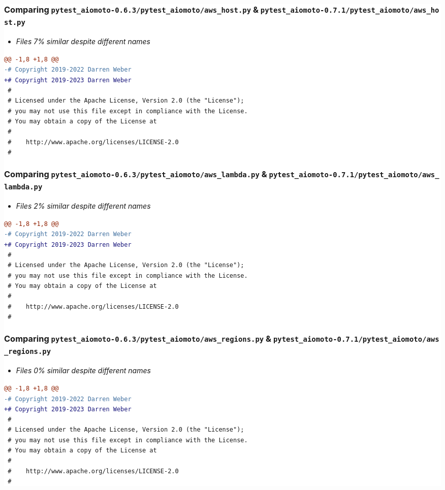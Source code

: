 ### Comparing `pytest_aiomoto-0.6.3/pytest_aiomoto/aws_host.py` & `pytest_aiomoto-0.7.1/pytest_aiomoto/aws_host.py`

 * *Files 7% similar despite different names*

```diff
@@ -1,8 +1,8 @@
-# Copyright 2019-2022 Darren Weber
+# Copyright 2019-2023 Darren Weber
 #
 # Licensed under the Apache License, Version 2.0 (the "License");
 # you may not use this file except in compliance with the License.
 # You may obtain a copy of the License at
 #
 #    http://www.apache.org/licenses/LICENSE-2.0
 #
```

### Comparing `pytest_aiomoto-0.6.3/pytest_aiomoto/aws_lambda.py` & `pytest_aiomoto-0.7.1/pytest_aiomoto/aws_lambda.py`

 * *Files 2% similar despite different names*

```diff
@@ -1,8 +1,8 @@
-# Copyright 2019-2022 Darren Weber
+# Copyright 2019-2023 Darren Weber
 #
 # Licensed under the Apache License, Version 2.0 (the "License");
 # you may not use this file except in compliance with the License.
 # You may obtain a copy of the License at
 #
 #    http://www.apache.org/licenses/LICENSE-2.0
 #
```

### Comparing `pytest_aiomoto-0.6.3/pytest_aiomoto/aws_regions.py` & `pytest_aiomoto-0.7.1/pytest_aiomoto/aws_regions.py`

 * *Files 0% similar despite different names*

```diff
@@ -1,8 +1,8 @@
-# Copyright 2019-2022 Darren Weber
+# Copyright 2019-2023 Darren Weber
 #
 # Licensed under the Apache License, Version 2.0 (the "License");
 # you may not use this file except in compliance with the License.
 # You may obtain a copy of the License at
 #
 #    http://www.apache.org/licenses/LICENSE-2.0
 #
```
